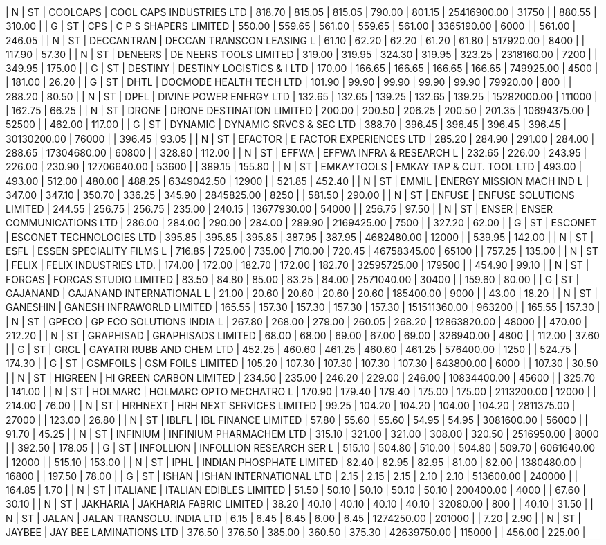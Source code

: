 | N | ST | COOLCAPS | COOL CAPS INDUSTRIES LTD | 818.70 | 815.05 | 815.05 | 790.00 | 801.15 | 25416900.00 | 31750 |  | 880.55 | 310.00 |
| G | ST | CPS | C P S SHAPERS LIMITED | 550.00 | 559.65 | 561.00 | 559.65 | 561.00 | 3365190.00 | 6000 |  | 561.00 | 246.05 |
| N | ST | DECCANTRAN | DECCAN TRANSCON LEASING L | 61.10 | 62.20 | 62.20 | 61.20 | 61.80 | 517920.00 | 8400 |  | 117.90 | 57.30 |
| N | ST | DENEERS | DE NEERS TOOLS LIMITED | 319.00 | 319.95 | 324.30 | 319.95 | 323.25 | 2318160.00 | 7200 |  | 349.95 | 175.00 |
| G | ST | DESTINY | DESTINY LOGISTICS & I LTD | 170.00 | 166.65 | 166.65 | 166.65 | 166.65 | 749925.00 | 4500 |  | 181.00 | 26.20 |
| G | ST | DHTL | DOCMODE HEALTH TECH LTD | 101.90 | 99.90 | 99.90 | 99.90 | 99.90 | 79920.00 | 800 |  | 288.20 | 80.50 |
| N | ST | DPEL | DIVINE POWER ENERGY LTD | 132.65 | 132.65 | 139.25 | 132.65 | 139.25 | 15282000.00 | 111000 |  | 162.75 | 66.25 |
| N | ST | DRONE | DRONE DESTINATION LIMITED | 200.00 | 200.50 | 206.25 | 200.50 | 201.35 | 10694375.00 | 52500 |  | 462.00 | 117.00 |
| G | ST | DYNAMIC | DYNAMIC SRVCS & SEC LTD | 388.70 | 396.45 | 396.45 | 396.45 | 396.45 | 30130200.00 | 76000 |  | 396.45 | 93.05 |
| N | ST | EFACTOR | E FACTOR EXPERIENCES LTD | 285.20 | 284.90 | 291.00 | 284.00 | 288.65 | 17304680.00 | 60800 |  | 328.80 | 112.00 |
| N | ST | EFFWA | EFFWA INFRA & RESEARCH L | 232.65 | 226.00 | 243.95 | 226.00 | 230.90 | 12706640.00 | 53600 |  | 389.15 | 155.80 |
| N | ST | EMKAYTOOLS | EMKAY TAP & CUT. TOOL LTD | 493.00 | 493.00 | 512.00 | 480.00 | 488.25 | 6349042.50 | 12900 |  | 521.85 | 452.40 |
| N | ST | EMMIL | ENERGY MISSION MACH IND L | 347.00 | 347.10 | 350.70 | 336.25 | 345.90 | 2845825.00 | 8250 |  | 581.50 | 290.00 |
| N | ST | ENFUSE | ENFUSE SOLUTIONS LIMITED | 244.55 | 256.75 | 256.75 | 235.00 | 240.15 | 13677930.00 | 54000 |  | 256.75 | 97.50 |
| N | ST | ENSER | ENSER COMMUNICATIONS LTD | 286.00 | 284.00 | 290.00 | 284.00 | 289.90 | 2169425.00 | 7500 |  | 327.20 | 62.00 |
| G | ST | ESCONET | ESCONET TECHNOLOGIES LTD | 395.85 | 395.85 | 395.85 | 387.95 | 387.95 | 4682480.00 | 12000 |  | 539.95 | 142.00 |
| N | ST | ESFL | ESSEN SPECIALITY FILMS L | 716.85 | 725.00 | 735.00 | 710.00 | 720.45 | 46758345.00 | 65100 |  | 757.25 | 135.00 |
| N | ST | FELIX | FELIX INDUSTRIES LTD. | 174.00 | 172.00 | 182.70 | 172.00 | 182.70 | 32595725.00 | 179500 |  | 454.90 | 99.10 |
| N | ST | FORCAS | FORCAS STUDIO LIMITED | 83.50 | 84.80 | 85.00 | 83.25 | 84.00 | 2571040.00 | 30400 |  | 159.60 | 80.00 |
| G | ST | GAJANAND | GAJANAND INTERNATIONAL L | 21.00 | 20.60 | 20.60 | 20.60 | 20.60 | 185400.00 | 9000 |  | 43.00 | 18.20 |
| N | ST | GANESHIN | GANESH INFRAWORLD LIMITED | 165.55 | 157.30 | 157.30 | 157.30 | 157.30 | 151511360.00 | 963200 |  | 165.55 | 157.30 |
| N | ST | GPECO | GP ECO SOLUTIONS INDIA L | 267.80 | 268.00 | 279.00 | 260.05 | 268.20 | 12863820.00 | 48000 |  | 470.00 | 212.20 |
| N | ST | GRAPHISAD | GRAPHISADS LIMITED | 68.00 | 68.00 | 69.00 | 67.00 | 69.00 | 326940.00 | 4800 |  | 112.00 | 37.60 |
| G | ST | GRCL | GAYATRI RUBB AND CHEM LTD | 452.25 | 460.60 | 461.25 | 460.60 | 461.25 | 576400.00 | 1250 |  | 524.75 | 174.30 |
| G | ST | GSMFOILS | GSM FOILS LIMITED | 105.20 | 107.30 | 107.30 | 107.30 | 107.30 | 643800.00 | 6000 |  | 107.30 | 30.50 |
| N | ST | HIGREEN | HI GREEN CARBON LIMITED | 234.50 | 235.00 | 246.20 | 229.00 | 246.00 | 10834400.00 | 45600 |  | 325.70 | 141.00 |
| N | ST | HOLMARC | HOLMARC OPTO MECHATRO L | 170.90 | 179.40 | 179.40 | 175.00 | 175.00 | 2113200.00 | 12000 |  | 214.00 | 76.00 |
| N | ST | HRHNEXT | HRH NEXT SERVICES LIMITED | 99.25 | 104.20 | 104.20 | 104.00 | 104.20 | 2811375.00 | 27000 |  | 123.00 | 26.80 |
| N | ST | IBLFL | IBL FINANCE LIMITED | 57.80 | 55.60 | 55.60 | 54.95 | 54.95 | 3081600.00 | 56000 |  | 91.70 | 45.25 |
| N | ST | INFINIUM | INFINIUM PHARMACHEM LTD | 315.10 | 321.00 | 321.00 | 308.00 | 320.50 | 2516950.00 | 8000 |  | 392.50 | 178.05 |
| G | ST | INFOLLION | INFOLLION RESEARCH SER L | 515.10 | 504.80 | 510.00 | 504.80 | 509.70 | 6061640.00 | 12000 |  | 515.10 | 153.00 |
| N | ST | IPHL | INDIAN PHOSPHATE LIMITED | 82.40 | 82.95 | 82.95 | 81.00 | 82.00 | 1380480.00 | 16800 |  | 197.50 | 78.00 |
| G | ST | ISHAN | ISHAN INTERNATIONAL LTD | 2.15 | 2.15 | 2.15 | 2.10 | 2.10 | 513600.00 | 240000 |  | 164.85 | 1.70 |
| N | ST | ITALIANE | ITALIAN EDIBLES LIMITED | 51.50 | 50.10 | 50.10 | 50.10 | 50.10 | 200400.00 | 4000 |  | 67.60 | 30.10 |
| N | ST | JAKHARIA | JAKHARIA FABRIC LIMITED | 38.20 | 40.10 | 40.10 | 40.10 | 40.10 | 32080.00 | 800 |  | 40.10 | 31.50 |
| N | ST | JALAN | JALAN TRANSOLU. INDIA LTD | 6.15 | 6.45 | 6.45 | 6.00 | 6.45 | 1274250.00 | 201000 |  | 7.20 | 2.90 |
| N | ST | JAYBEE | JAY BEE LAMINATIONS LTD | 376.50 | 376.50 | 385.00 | 360.50 | 375.30 | 42639750.00 | 115000 |  | 456.00 | 225.00 |